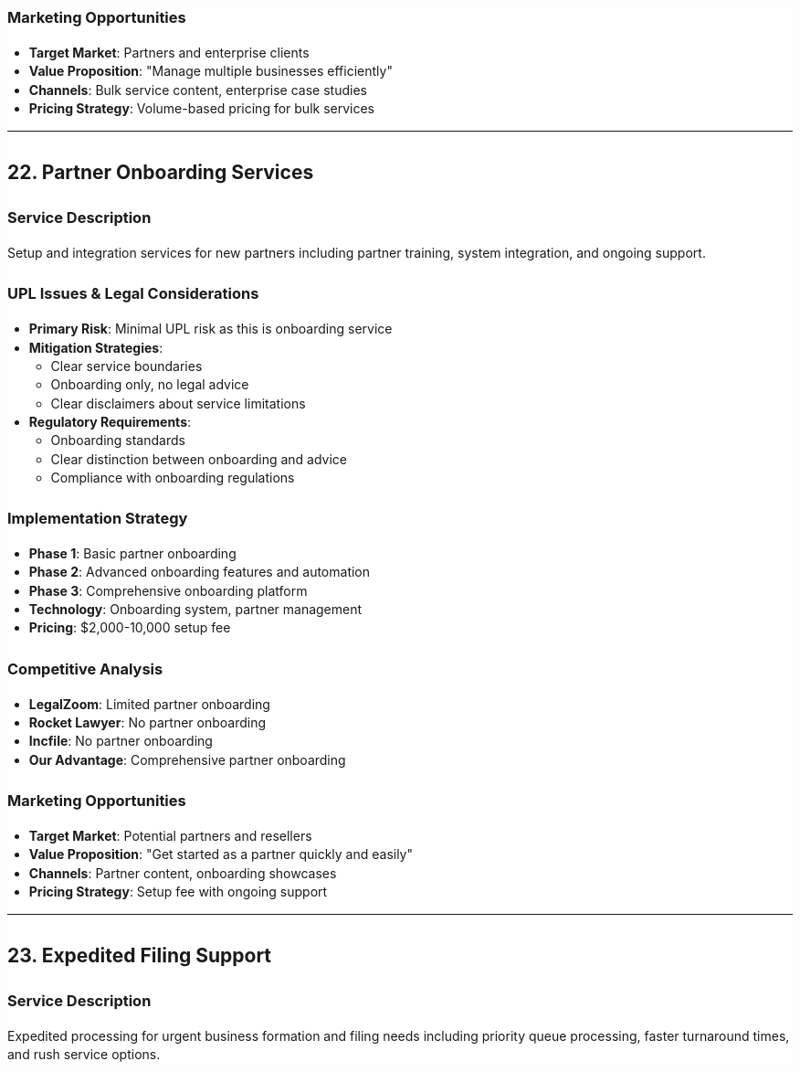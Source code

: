 ### **Marketing Opportunities**
- **Target Market**: Partners and enterprise clients
- **Value Proposition**: "Manage multiple businesses efficiently"
- **Channels**: Bulk service content, enterprise case studies
- **Pricing Strategy**: Volume-based pricing for bulk services

---

## 22. Partner Onboarding Services

### **Service Description**
Setup and integration services for new partners including partner training, system integration, and ongoing support.

### **UPL Issues & Legal Considerations**
- **Primary Risk**: Minimal UPL risk as this is onboarding service
- **Mitigation Strategies**:
  - Clear service boundaries
  - Onboarding only, no legal advice
  - Clear disclaimers about service limitations
- **Regulatory Requirements**:
  - Onboarding standards
  - Clear distinction between onboarding and advice
  - Compliance with onboarding regulations

### **Implementation Strategy**
- **Phase 1**: Basic partner onboarding
- **Phase 2**: Advanced onboarding features and automation
- **Phase 3**: Comprehensive onboarding platform
- **Technology**: Onboarding system, partner management
- **Pricing**: $2,000-10,000 setup fee

### **Competitive Analysis**
- **LegalZoom**: Limited partner onboarding
- **Rocket Lawyer**: No partner onboarding
- **Incfile**: No partner onboarding
- **Our Advantage**: Comprehensive partner onboarding

### **Marketing Opportunities**
- **Target Market**: Potential partners and resellers
- **Value Proposition**: "Get started as a partner quickly and easily"
- **Channels**: Partner content, onboarding showcases
- **Pricing Strategy**: Setup fee with ongoing support

---

## 23. Expedited Filing Support

### **Service Description**
Expedited processing for urgent business formation and filing needs including priority queue processing, faster turnaround times, and rush service options.
